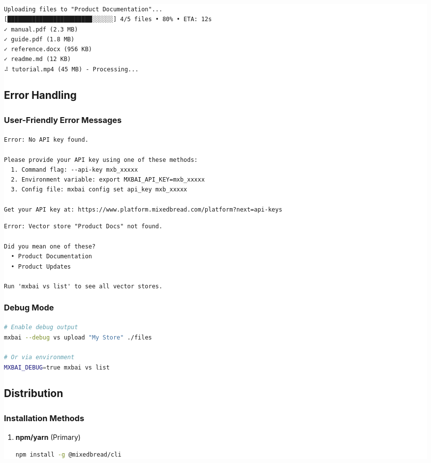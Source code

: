 ```
Uploading files to "Product Documentation"...
[████████████████████████░░░░░░] 4/5 files • 80% • ETA: 12s
✓ manual.pdf (2.3 MB)
✓ guide.pdf (1.8 MB)  
✓ reference.docx (956 KB)
✓ readme.md (12 KB)
⠼ tutorial.mp4 (45 MB) - Processing...
```

## Error Handling

### User-Friendly Error Messages

```
Error: No API key found.

Please provide your API key using one of these methods:
  1. Command flag: --api-key mxb_xxxxx
  2. Environment variable: export MXBAI_API_KEY=mxb_xxxxx
  3. Config file: mxbai config set api_key mxb_xxxxx

Get your API key at: https://www.platform.mixedbread.com/platform?next=api-keys
```

```
Error: Vector store "Product Docs" not found.

Did you mean one of these?
  • Product Documentation
  • Product Updates
  
Run 'mxbai vs list' to see all vector stores.
```

### Debug Mode

```bash
# Enable debug output
mxbai --debug vs upload "My Store" ./files

# Or via environment
MXBAI_DEBUG=true mxbai vs list
```

## Distribution

### Installation Methods

1. **npm/yarn** (Primary)
   ```bash
   npm install -g @mixedbread/cli
   ```
